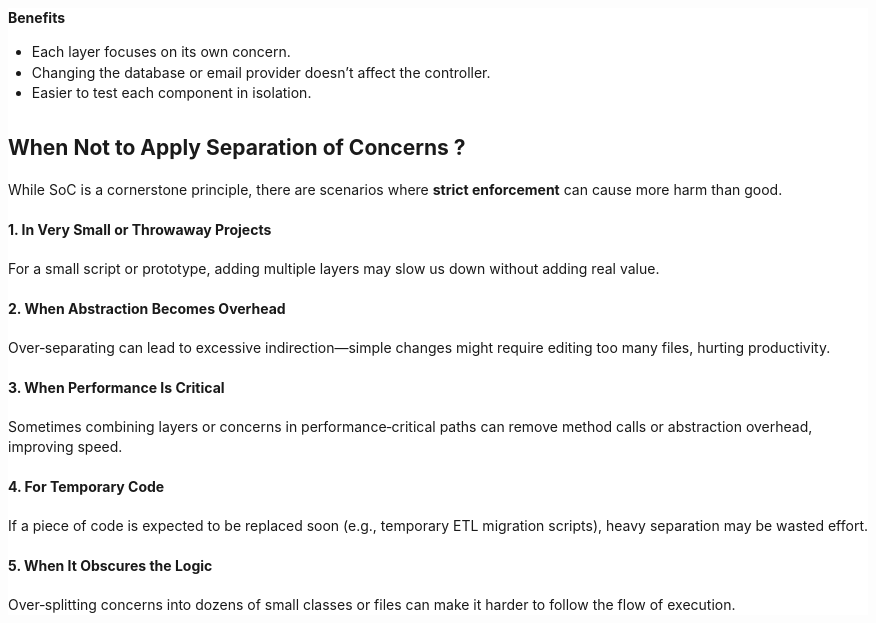 **Benefits**

* Each layer focuses on its own concern.
* Changing the database or email provider doesn’t affect the controller.
* Easier to test each component in isolation.

## When Not to Apply Separation of Concerns ?

While SoC is a cornerstone principle, there are scenarios where **strict enforcement** can cause more harm than good.

#### **1. In Very Small or Throwaway Projects**

For a small script or prototype, adding multiple layers may slow us down without adding real value.

#### **2. When Abstraction Becomes Overhead**

Over‑separating can lead to excessive indirection—simple changes might require editing too many files, hurting productivity.

#### **3. When Performance Is Critical**

Sometimes combining layers or concerns in performance‑critical paths can remove method calls or abstraction overhead, improving speed.

#### **4. For Temporary Code**

If a piece of code is expected to be replaced soon (e.g., temporary ETL migration scripts), heavy separation may be wasted effort.

#### **5. When It Obscures the Logic**

Over‑splitting concerns into dozens of small classes or files can make it harder to follow the flow of execution.
